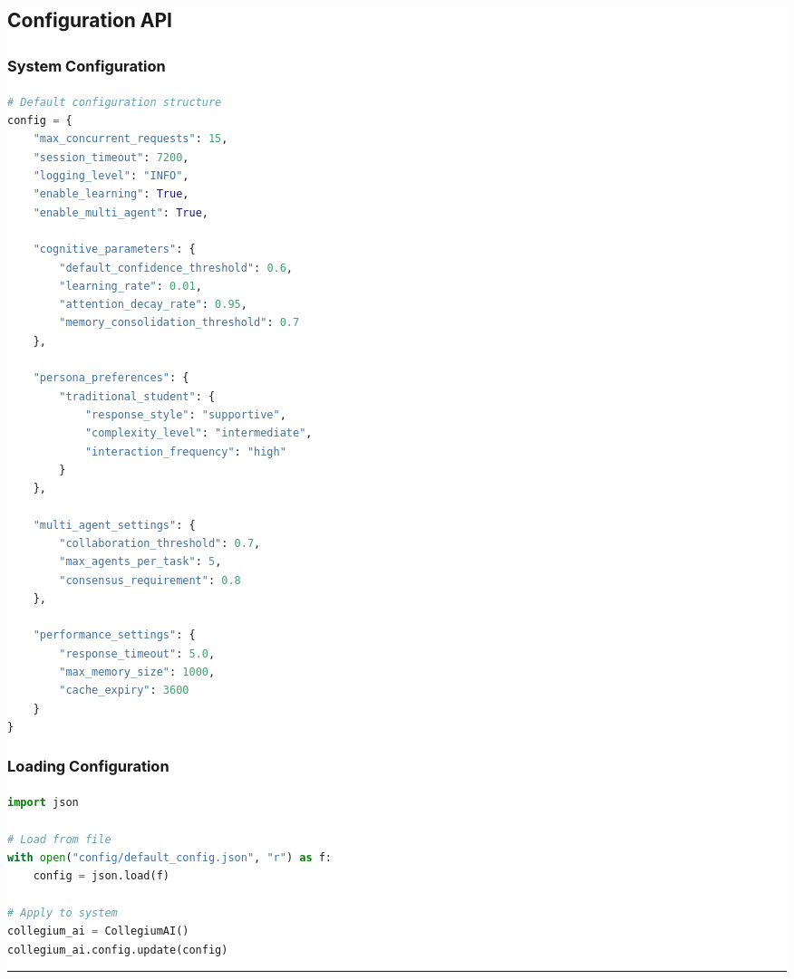 
## Configuration API

### System Configuration

```python
# Default configuration structure
config = {
    "max_concurrent_requests": 15,
    "session_timeout": 7200,
    "logging_level": "INFO",
    "enable_learning": True,
    "enable_multi_agent": True,
    
    "cognitive_parameters": {
        "default_confidence_threshold": 0.6,
        "learning_rate": 0.01,
        "attention_decay_rate": 0.95,
        "memory_consolidation_threshold": 0.7
    },
    
    "persona_preferences": {
        "traditional_student": {
            "response_style": "supportive",
            "complexity_level": "intermediate",
            "interaction_frequency": "high"
        }
    },
    
    "multi_agent_settings": {
        "collaboration_threshold": 0.7,
        "max_agents_per_task": 5,
        "consensus_requirement": 0.8
    },
    
    "performance_settings": {
        "response_timeout": 5.0,
        "max_memory_size": 1000,
        "cache_expiry": 3600
    }
}
```

### Loading Configuration

```python
import json

# Load from file
with open("config/default_config.json", "r") as f:
    config = json.load(f)

# Apply to system
collegium_ai = CollegiumAI()
collegium_ai.config.update(config)
```

---